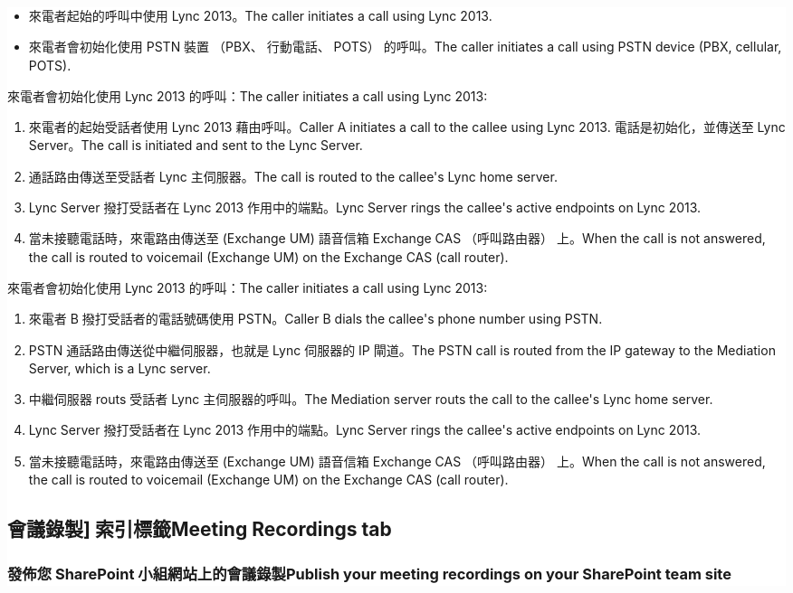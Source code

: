 - <span data-ttu-id="9d904-430">來電者起始的呼叫中使用 Lync 2013。</span><span class="sxs-lookup"><span data-stu-id="9d904-430">The caller initiates a call using Lync 2013.</span></span> 
    
- <span data-ttu-id="9d904-431">來電者會初始化使用 PSTN 裝置 （PBX、 行動電話、 POTS） 的呼叫。</span><span class="sxs-lookup"><span data-stu-id="9d904-431">The caller initiates a call using PSTN device (PBX, cellular, POTS).</span></span> 
    
<span data-ttu-id="9d904-432">來電者會初始化使用 Lync 2013 的呼叫：</span><span class="sxs-lookup"><span data-stu-id="9d904-432">The caller initiates a call using Lync 2013:</span></span> 
  
1. <span data-ttu-id="9d904-433">來電者的起始受話者使用 Lync 2013 藉由呼叫。</span><span class="sxs-lookup"><span data-stu-id="9d904-433">Caller A initiates a call to the callee using Lync 2013.</span></span> <span data-ttu-id="9d904-434">電話是初始化，並傳送至 Lync Server。</span><span class="sxs-lookup"><span data-stu-id="9d904-434">The call is initiated and sent to the Lync Server.</span></span> 
    
2. <span data-ttu-id="9d904-435">通話路由傳送至受話者 Lync 主伺服器。</span><span class="sxs-lookup"><span data-stu-id="9d904-435">The call is routed to the callee's Lync home server.</span></span> 
    
3. <span data-ttu-id="9d904-436">Lync Server 撥打受話者在 Lync 2013 作用中的端點。</span><span class="sxs-lookup"><span data-stu-id="9d904-436">Lync Server rings the callee's active endpoints on Lync 2013.</span></span> 
    
4. <span data-ttu-id="9d904-437">當未接聽電話時，來電路由傳送至 (Exchange UM) 語音信箱 Exchange CAS （呼叫路由器） 上。</span><span class="sxs-lookup"><span data-stu-id="9d904-437">When the call is not answered, the call is routed to voicemail (Exchange UM) on the Exchange CAS (call router).</span></span> 
    
<span data-ttu-id="9d904-438">來電者會初始化使用 Lync 2013 的呼叫：</span><span class="sxs-lookup"><span data-stu-id="9d904-438">The caller initiates a call using Lync 2013:</span></span> 
  
1. <span data-ttu-id="9d904-439">來電者 B 撥打受話者的電話號碼使用 PSTN。</span><span class="sxs-lookup"><span data-stu-id="9d904-439">Caller B dials the callee's phone number using PSTN.</span></span> 
    
2. <span data-ttu-id="9d904-440">PSTN 通話路由傳送從中繼伺服器，也就是 Lync 伺服器的 IP 閘道。</span><span class="sxs-lookup"><span data-stu-id="9d904-440">The PSTN call is routed from the IP gateway to the Mediation Server, which is a Lync server.</span></span> 
    
3. <span data-ttu-id="9d904-441">中繼伺服器 routs 受話者 Lync 主伺服器的呼叫。</span><span class="sxs-lookup"><span data-stu-id="9d904-441">The Mediation server routs the call to the callee's Lync home server.</span></span> 
    
4. <span data-ttu-id="9d904-442">Lync Server 撥打受話者在 Lync 2013 作用中的端點。</span><span class="sxs-lookup"><span data-stu-id="9d904-442">Lync Server rings the callee's active endpoints on Lync 2013.</span></span> 
    
5. <span data-ttu-id="9d904-443">當未接聽電話時，來電路由傳送至 (Exchange UM) 語音信箱 Exchange CAS （呼叫路由器） 上。</span><span class="sxs-lookup"><span data-stu-id="9d904-443">When the call is not answered, the call is routed to voicemail (Exchange UM) on the Exchange CAS (call router).</span></span> 
    
## <a name="meeting-recordings-tab"></a><span data-ttu-id="9d904-444">會議錄製] 索引標籤</span><span class="sxs-lookup"><span data-stu-id="9d904-444">Meeting Recordings tab</span></span>

### <a name="publish-your-meeting-recordings-on-your-sharepoint-team-site"></a><span data-ttu-id="9d904-445">發佈您 SharePoint 小組網站上的會議錄製</span><span class="sxs-lookup"><span data-stu-id="9d904-445">Publish your meeting recordings on your SharePoint team site</span></span>
